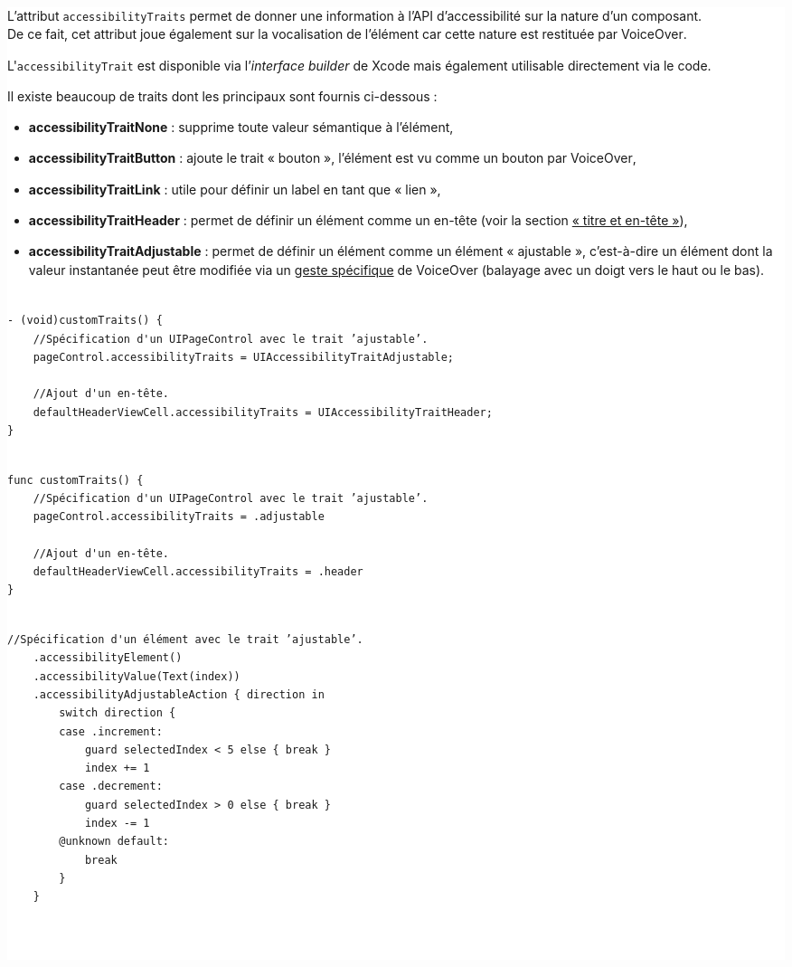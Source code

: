      
L’attribut `accessibilityTraits` permet de donner une information à l’<abbr>API</abbr> d’accessibilité sur la nature d’un composant.
<br>De ce fait, cet attribut joue également sur la vocalisation de l’élément car cette nature est restituée par <span lang="en">VoiceOver</span>.  

</div>
<div class="tab-pane" id="TraitElt-Details" role="tabpanel">

L'`accessibilityTrait` est disponible via l’<i lang="en">interface builder</i> de Xcode mais également utilisable directement via le code.  

Il existe beaucoup de traits dont les principaux sont fournis ci-dessous&nbsp;:

- **accessibilityTraitNone**&nbsp;: supprime toute valeur sémantique à l’élément,

- **accessibilityTraitButton**&nbsp;: ajoute le trait «&nbsp;bouton&nbsp;», l’élément est vu comme un bouton par <span lang="en">VoiceOver</span>,

- **accessibilityTraitLink**&nbsp;: utile pour définir un label en tant que «&nbsp;lien&nbsp;»,

- **accessibilityTraitHeader**&nbsp;: permet de définir un élément comme un en-tête (voir la section <a href="../conception/#titre-et-en-tete">«&nbsp;titre&nbsp;et&nbsp;en-tête&nbsp;»</a>),

- **accessibilityTraitAdjustable**&nbsp;: permet de définir un élément comme un élément «&nbsp;ajustable&nbsp;», c’est-à-dire un élément dont la valeur instantanée peut être modifiée via un [geste&nbsp;spécifique](../voiceover/) de <span lang="en">VoiceOver</span> (balayage avec un doigt vers le haut ou le bas).

</div>
<div class="tab-pane" id="TraitElt-Example" role="tabpanel">

<div class="code-tab-pane">

<pre><code class="objectivec">
- (void)customTraits() {
    //Spécification d'un UIPageControl avec le trait ’ajustable’.
    pageControl.accessibilityTraits = UIAccessibilityTraitAdjustable;
    
    //Ajout d'un en-tête.  
    defaultHeaderViewCell.accessibilityTraits = UIAccessibilityTraitHeader;
}
</code></pre>

<pre><code class="swift">
func customTraits() {
    //Spécification d'un UIPageControl avec le trait ’ajustable’.
    pageControl.accessibilityTraits = .adjustable
    
    //Ajout d'un en-tête. 
    defaultHeaderViewCell.accessibilityTraits = .header
}
</code></pre>

<pre><code class="swiftui">
//Spécification d'un élément avec le trait ’ajustable’.
    .accessibilityElement()
    .accessibilityValue(Text(index))
    .accessibilityAdjustableAction { direction in
        switch direction {
        case .increment:
            guard selectedIndex < 5 else { break }
            index += 1
        case .decrement:
            guard selectedIndex > 0 else { break }
            index -= 1
        @unknown default:
            break
        }
    }
